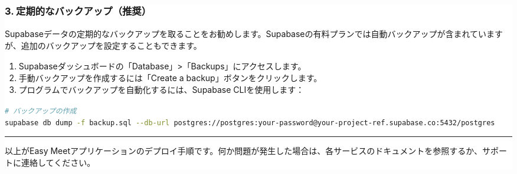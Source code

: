 ### 3. 定期的なバックアップ（推奨）

Supabaseデータの定期的なバックアップを取ることをお勧めします。Supabaseの有料プランでは自動バックアップが含まれていますが、追加のバックアップを設定することもできます。

1. Supabaseダッシュボードの「Database」>「Backups」にアクセスします。
2. 手動バックアップを作成するには「Create a backup」ボタンをクリックします。
3. プログラムでバックアップを自動化するには、Supabase CLIを使用します：

```bash
# バックアップの作成
supabase db dump -f backup.sql --db-url postgres://postgres:your-password@your-project-ref.supabase.co:5432/postgres
```

---

以上がEasy Meetアプリケーションのデプロイ手順です。何か問題が発生した場合は、各サービスのドキュメントを参照するか、サポートに連絡してください。